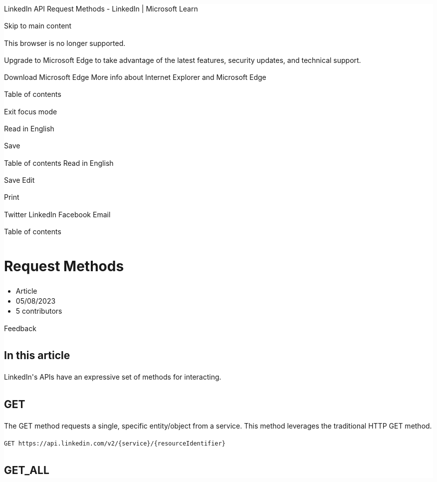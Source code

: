 
LinkedIn API Request Methods - LinkedIn | Microsoft Learn

Skip to main content

This browser is no longer supported.

Upgrade to Microsoft Edge to take advantage of the latest features, security updates, and technical support.

Download Microsoft Edge
More info about Internet Explorer and Microsoft Edge

Table of contents 

Exit focus mode

Read in English

Save

Table of contents
Read in English

Save
Edit

Print

Twitter
LinkedIn
Facebook
Email

Table of contents

Request Methods
===============

* Article
* 05/08/2023
* 5 contributors

Feedback

In this article
---------------

LinkedIn's APIs have an expressive set of methods for interacting.

GET
---

The GET method requests a single, specific entity/object from a service. This method leverages the traditional HTTP GET method.

```
GET https://api.linkedin.com/v2/{service}/{resourceIdentifier}
```
GET\_ALL
--------
